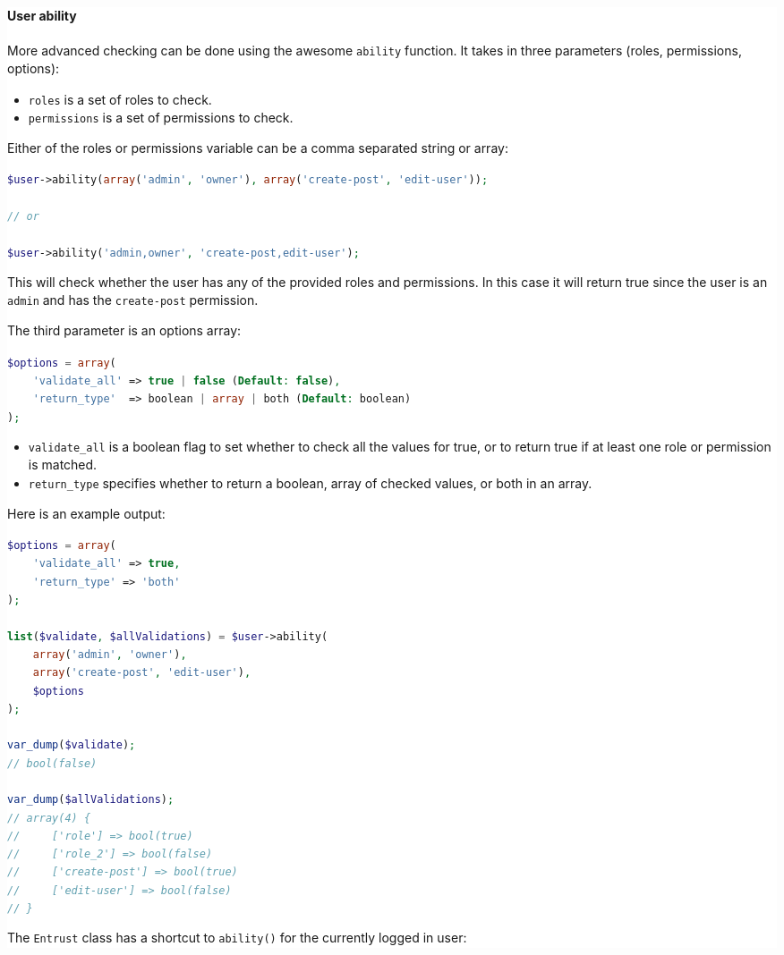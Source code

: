 
#### User ability

More advanced checking can be done using the awesome `ability` function.
It takes in three parameters (roles, permissions, options):
- `roles` is a set of roles to check.
- `permissions` is a set of permissions to check.

Either of the roles or permissions variable can be a comma separated string or array:

```php
$user->ability(array('admin', 'owner'), array('create-post', 'edit-user'));

// or

$user->ability('admin,owner', 'create-post,edit-user');
```

This will check whether the user has any of the provided roles and permissions.
In this case it will return true since the user is an `admin` and has the `create-post` permission.

The third parameter is an options array:

```php
$options = array(
    'validate_all' => true | false (Default: false),
    'return_type'  => boolean | array | both (Default: boolean)
);
```

- `validate_all` is a boolean flag to set whether to check all the values for true, or to return true if at least one role or permission is matched.
- `return_type` specifies whether to return a boolean, array of checked values, or both in an array.

Here is an example output:

```php
$options = array(
    'validate_all' => true,
    'return_type' => 'both'
);

list($validate, $allValidations) = $user->ability(
    array('admin', 'owner'),
    array('create-post', 'edit-user'),
    $options
);

var_dump($validate);
// bool(false)

var_dump($allValidations);
// array(4) {
//     ['role'] => bool(true)
//     ['role_2'] => bool(false)
//     ['create-post'] => bool(true)
//     ['edit-user'] => bool(false)
// }

```
The `Entrust` class has a shortcut to `ability()` for the currently logged in user:

